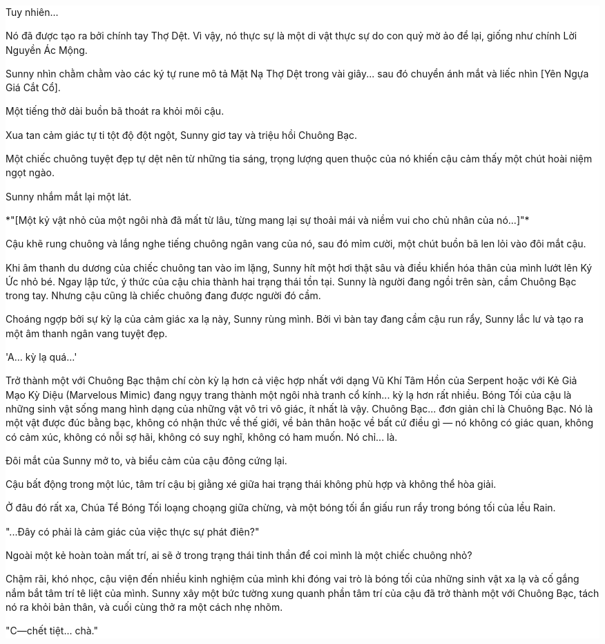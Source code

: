 Tuy nhiên...

Nó đã được tạo ra bởi chính tay Thợ Dệt. Vì vậy, nó thực sự là một di vật thực sự do con quỷ mờ ảo để lại, giống như chính Lời Nguyền Ác Mộng.

Sunny nhìn chằm chằm vào các ký tự rune mô tả Mặt Nạ Thợ Dệt trong vài giây... sau đó chuyển ánh mắt và liếc nhìn [Yên Ngựa Giá Cắt Cổ].

Một tiếng thở dài buồn bã thoát ra khỏi môi cậu.

Xua tan cảm giác tự ti tột độ đột ngột, Sunny giơ tay và triệu hồi Chuông Bạc.

Một chiếc chuông tuyệt đẹp tự dệt nên từ những tia sáng, trọng lượng quen thuộc của nó khiến cậu cảm thấy một chút hoài niệm ngọt ngào.

Sunny nhắm mắt lại một lát.

\*"[Một kỷ vật nhỏ của một ngôi nhà đã mất từ lâu, từng mang lại sự thoải mái và niềm vui cho chủ nhân của nó...]"\*

Cậu khẽ rung chuông và lắng nghe tiếng chuông ngân vang của nó, sau đó mỉm cười, một chút buồn bã len lỏi vào đôi mắt cậu.

Khi âm thanh du dương của chiếc chuông tan vào im lặng, Sunny hít một hơi thật sâu và điều khiển hóa thân của mình lướt lên Ký Ức nhỏ bé. Ngay lập tức, ý thức của cậu chia thành hai trạng thái tồn tại. Sunny là người đang ngồi trên sàn, cầm Chuông Bạc trong tay. Nhưng cậu cũng là chiếc chuông đang được người đó cầm.

Choáng ngợp bởi sự kỳ lạ của cảm giác xa lạ này, Sunny rùng mình. Bởi vì bàn tay đang cầm cậu run rẩy, Sunny lắc lư và tạo ra một âm thanh ngân vang tuyệt đẹp.

'A... kỳ lạ quá...'

Trở thành một với Chuông Bạc thậm chí còn kỳ lạ hơn cả việc hợp nhất với dạng Vũ Khí Tâm Hồn của Serpent hoặc với Kẻ Giả Mạo Kỳ Diệu (Marvelous Mimic) đang ngụy trang thành một ngôi nhà tranh cổ kính... kỳ lạ hơn rất nhiều. Bóng Tối của cậu là những sinh vật sống mang hình dạng của những vật vô tri vô giác, ít nhất là vậy. Chuông Bạc... đơn giản chỉ là Chuông Bạc. Nó là một vật được đúc bằng bạc, không có nhận thức về thế giới, về bản thân hoặc về bất cứ điều gì — nó không có giác quan, không có cảm xúc, không có nỗi sợ hãi, không có suy nghĩ, không có ham muốn. Nó chỉ... là.

Đôi mắt của Sunny mở to, và biểu cảm của cậu đông cứng lại.

Cậu bất động trong một lúc, tâm trí cậu bị giằng xé giữa hai trạng thái không phù hợp và không thể hòa giải.

Ở đâu đó rất xa, Chúa Tể Bóng Tối loạng choạng giữa chừng, và một bóng tối ẩn giấu run rẩy trong bóng tối của lều Rain.

"...Đây có phải là cảm giác của việc thực sự phát điên?"

Ngoài một kẻ hoàn toàn mất trí, ai sẽ ở trong trạng thái tinh thần để coi mình là một chiếc chuông nhỏ?

Chậm rãi, khó nhọc, cậu viện đến nhiều kinh nghiệm của mình khi đóng vai trò là bóng tối của những sinh vật xa lạ và cố gắng nắm bắt tâm trí tê liệt của mình. Sunny xây một bức tường xung quanh phần tâm trí của cậu đã trở thành một với Chuông Bạc, tách nó ra khỏi bản thân, và cuối cùng thở ra một cách nhẹ nhõm.

"C—chết tiệt... chà."
